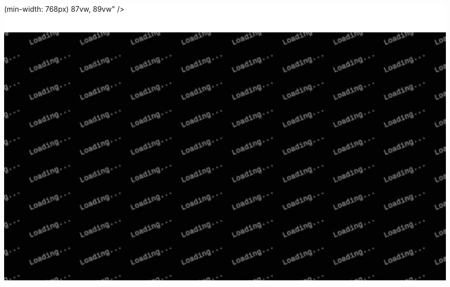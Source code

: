 (min-width: 768px) 87vw,
 89vw" />
</div>

<br>

<div id="container1" class="twentytwenty-container">
 <img width="100%" height="100%" class="lazyload" src="./../images/loading.jpg"
 data-src="./../images/SC40/tv-20716-1090px.jpg"
 data-srcset="./../images/SC40/tv-20716-512px.jpg 512w,
 ./../images/SC40/tv-20716-768px.jpg 768w,
 ./../images/SC40/tv-20716-1090px.jpg 1090w"
 sizes="(min-width: 1218px) 1090px,
 (min-width: 768px) 87vw,
 89vw" />